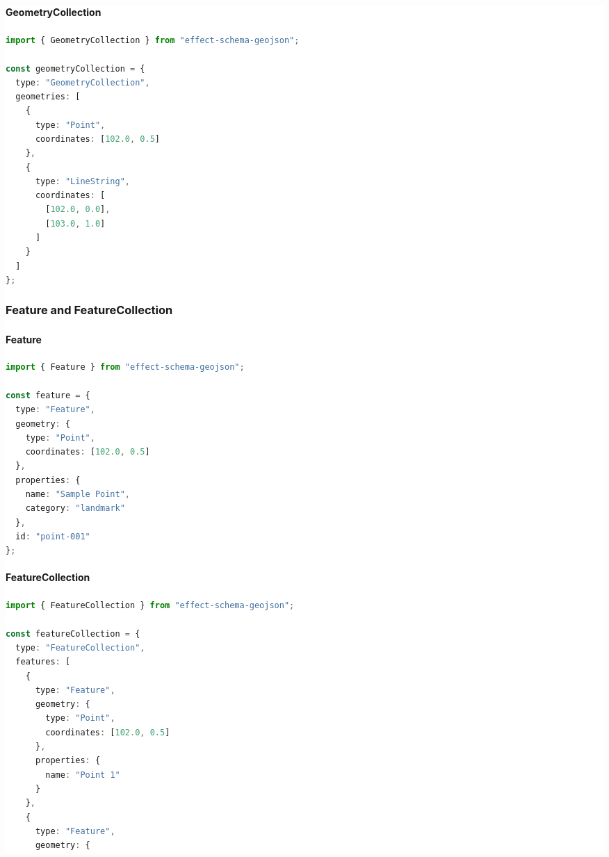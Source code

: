 
#### GeometryCollection

```typescript
import { GeometryCollection } from "effect-schema-geojson";

const geometryCollection = {
  type: "GeometryCollection",
  geometries: [
    {
      type: "Point",
      coordinates: [102.0, 0.5]
    },
    {
      type: "LineString",
      coordinates: [
        [102.0, 0.0],
        [103.0, 1.0]
      ]
    }
  ]
};
```

### Feature and FeatureCollection

#### Feature

```typescript
import { Feature } from "effect-schema-geojson";

const feature = {
  type: "Feature",
  geometry: {
    type: "Point",
    coordinates: [102.0, 0.5]
  },
  properties: {
    name: "Sample Point",
    category: "landmark"
  },
  id: "point-001"
};
```

#### FeatureCollection

```typescript
import { FeatureCollection } from "effect-schema-geojson";

const featureCollection = {
  type: "FeatureCollection",
  features: [
    {
      type: "Feature",
      geometry: {
        type: "Point",
        coordinates: [102.0, 0.5]
      },
      properties: {
        name: "Point 1"
      }
    },
    {
      type: "Feature",
      geometry: {
```